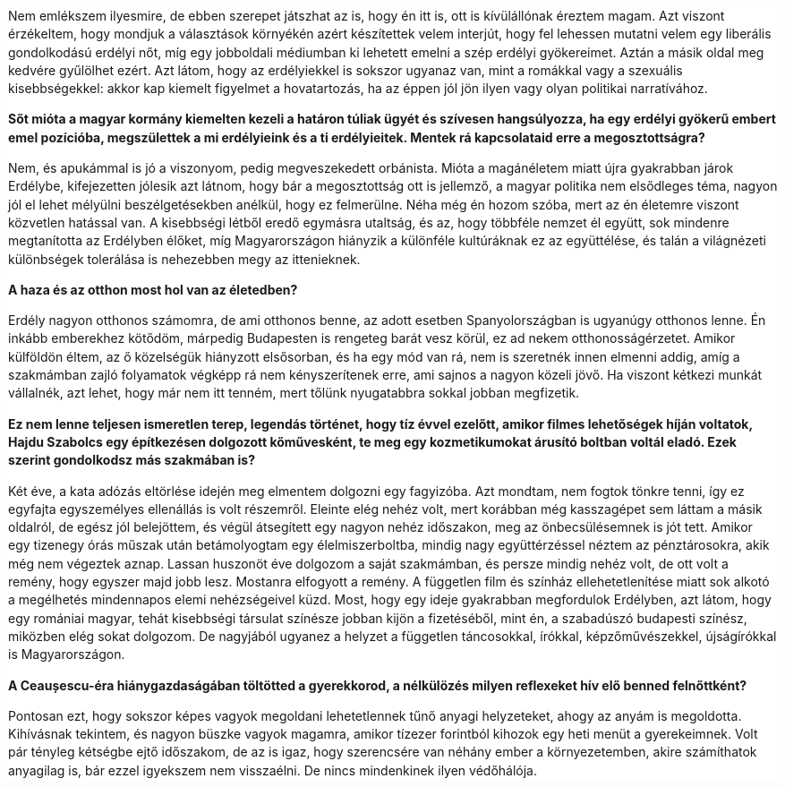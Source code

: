 Nem emlékszem ilyesmire, de ebben szerepet játszhat az is, hogy én itt is, ott is kívülállónak éreztem magam. Azt viszont érzékeltem, hogy mondjuk a választások környékén azért készítettek velem interjút, hogy fel lehessen mutatni velem egy liberális gondolkodású erdélyi nőt, míg egy jobboldali médiumban ki lehetett emelni a szép erdélyi gyökereimet. Aztán a másik oldal meg kedvére gyűlölhet ezért. Azt látom, hogy az erdélyiekkel is sokszor ugyanaz van, mint a romákkal vagy a szexuális kisebbségekkel: akkor kap kiemelt figyelmet a hovatartozás, ha az éppen jól jön ilyen vagy olyan politikai narratívához.

**Sőt mióta a magyar kormány kiemelten kezeli a határon túliak ügyét és szívesen hangsúlyozza, ha egy erdélyi gyökerű embert emel pozícióba, megszülettek a mi erdélyieink és a ti erdélyieitek. Mentek rá kapcsolataid erre a megosztottságra?**

Nem, és apukámmal is jó a viszonyom, pedig megveszekedett orbánista. Mióta a magánéletem miatt újra gyakrabban járok Erdélybe, kifejezetten jólesik azt látnom, hogy bár a megosztottság ott is jellemző, a magyar politika nem elsődleges téma, nagyon jól el lehet mélyülni beszélgetésekben anélkül, hogy ez felmerülne. Néha még én hozom szóba, mert az én életemre viszont közvetlen hatással van. A kisebbségi létből eredő egymásra utaltság, és az, hogy többféle nemzet él együtt, sok mindenre megtanította az Erdélyben élőket, míg Magyarországon hiányzik a különféle kultúráknak ez az együttélése, és talán a világnézeti különbségek tolerálása is nehezebben megy az ittenieknek.

**A haza és az otthon most hol van az életedben?**

Erdély nagyon otthonos számomra, de ami otthonos benne, az adott esetben Spanyolországban is ugyanúgy otthonos lenne. Én inkább emberekhez kötődöm, márpedig Budapesten is rengeteg barát vesz körül, ez ad nekem otthonosságérzetet. Amikor külföldön éltem, az ő közelségük hiányzott elsősorban, és ha egy mód van rá, nem is szeretnék innen elmenni addig, amíg a szakmámban zajló folyamatok végképp rá nem kényszerítenek erre, ami sajnos a nagyon közeli jövő. Ha viszont kétkezi munkát vállalnék, azt lehet, hogy már nem itt tenném, mert tőlünk nyugatabbra sokkal jobban megfizetik.

**Ez nem lenne teljesen ismeretlen terep, legendás történet, hogy tíz évvel ezelőtt, amikor filmes lehetőségek híján voltatok, Hajdu Szabolcs egy építkezésen dolgozott kőművesként, te meg egy kozmetikumokat árusító boltban voltál eladó. Ezek szerint gondolkodsz más szakmában is?**

Két éve, a kata adózás eltörlése idején meg elmentem dolgozni egy fagyizóba. Azt mondtam, nem fogtok tönkre tenni, így ez egyfajta egyszemélyes ellenállás is volt részemről. Eleinte elég nehéz volt, mert korábban még kasszagépet sem láttam a másik oldalról, de egész jól belejöttem, és végül átsegített egy nagyon nehéz időszakon, meg az önbecsülésemnek is jót tett. Amikor egy tizenegy órás műszak után betámolyogtam egy élelmiszerboltba, mindig nagy együttérzéssel néztem az pénztárosokra, akik még nem végeztek aznap. Lassan huszonöt éve dolgozom a saját szakmámban, és persze mindig nehéz volt, de ott volt a remény, hogy egyszer majd jobb lesz. Mostanra elfogyott a remény. A független film és színház ellehetetlenítése miatt sok alkotó a megélhetés mindennapos elemi nehézségeivel küzd. Most, hogy egy ideje gyakrabban megfordulok Erdélyben, azt látom, hogy egy romániai magyar, tehát kisebbségi társulat színésze jobban kijön a fizetéséből, mint én, a szabadúszó budapesti színész, miközben elég sokat dolgozom. De nagyjából ugyanez a helyzet a független táncosokkal, írókkal, képzőművészekkel, újságírókkal is Magyarországon.

**A Ceaușescu-éra hiánygazdaságában töltötted a gyerekkorod, a nélkülözés milyen reflexeket hív elő benned felnőttként?**

Pontosan ezt, hogy sokszor képes vagyok megoldani lehetetlennek tűnő anyagi helyzeteket, ahogy az anyám is megoldotta. Kihívásnak tekintem, és nagyon büszke vagyok magamra, amikor tízezer forintból kihozok egy heti menüt a gyerekeimnek. Volt pár tényleg kétségbe ejtő időszakom, de az is igaz, hogy szerencsére van néhány ember a környezetemben, akire számíthatok anyagilag is, bár ezzel igyekszem nem visszaélni. De nincs mindenkinek ilyen védőhálója.
